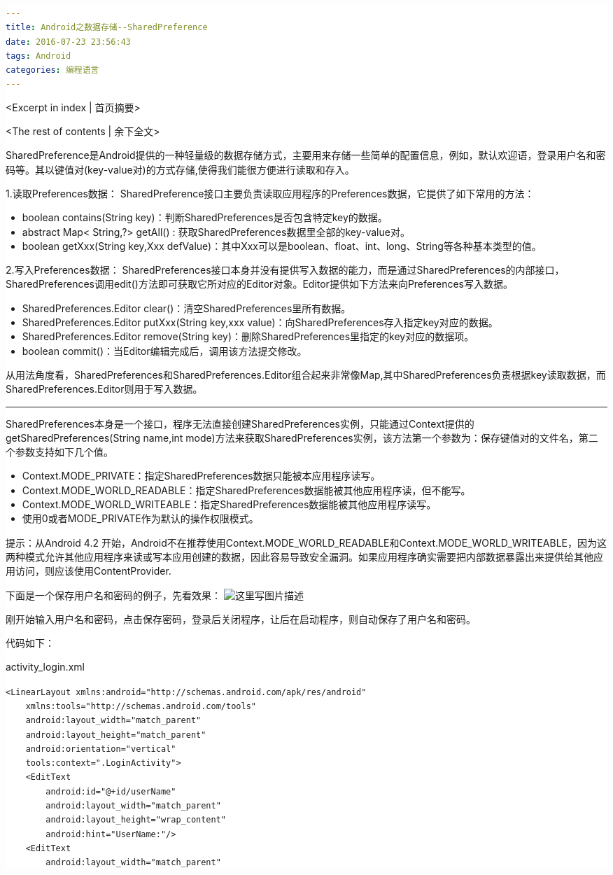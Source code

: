 ```yaml
---
title: Android之数据存储--SharedPreference
date: 2016-07-23 23:56:43
tags: Android
categories: 编程语言
---
```

<Excerpt in index | 首页摘要> 

<The rest of contents | 余下全文>

SharedPreference是Android提供的一种轻量级的数据存储方式，主要用来存储一些简单的配置信息，例如，默认欢迎语，登录用户名和密码等。其以键值对(key-value对)的方式存储,使得我们能很方便进行读取和存入。

1.读取Preferences数据：
SharedPreference接口主要负责读取应用程序的Preferences数据，它提供了如下常用的方法：

 - boolean contains(String key)：判断SharedPreferences是否包含特定key的数据。
 - abstract Map< String,?> getAll() : 获取SharedPreferences数据里全部的key-value对。
 - boolean getXxx(String key,Xxx defValue)：其中Xxx可以是boolean、float、int、long、String等各种基本类型的值。

2.写入Preferences数据：
SharedPreferences接口本身并没有提供写入数据的能力，而是通过SharedPreferences的内部接口，SharedPreferences调用edit()方法即可获取它所对应的Editor对象。Editor提供如下方法来向Preferences写入数据。

 - SharedPreferences.Editor clear()：清空SharedPreferences里所有数据。
 - SharedPreferences.Editor putXxx(String key,xxx value)：向SharedPreferences存入指定key对应的数据。
 - SharedPreferences.Editor remove(String key)：删除SharedPreferences里指定的key对应的数据项。
 - boolean commit()：当Editor编辑完成后，调用该方法提交修改。

从用法角度看，SharedPreferences和SharedPreferences.Editor组合起来非常像Map,其中SharedPreferences负责根据key读取数据，而SharedPreferences.Editor则用于写入数据。


----------
SharedPreferences本身是一个接口，程序无法直接创建SharedPreferences实例，只能通过Context提供的getSharedPreferences(String name,int mode)方法来获取SharedPreferences实例，该方法第一个参数为：保存键值对的文件名，第二个参数支持如下几个值。

 - Context.MODE_PRIVATE：指定SharedPreferences数据只能被本应用程序读写。
 - Context.MODE_WORLD_READABLE：指定SharedPreferences数据能被其他应用程序读，但不能写。
 -  Context.MODE_WORLD_WRITEABLE：指定SharedPreferences数据能被其他应用程序读写。
 - 使用0或者MODE_PRIVATE作为默认的操作权限模式。

提示：从Android 4.2 开始，Android不在推荐使用Context.MODE_WORLD_READABLE和Context.MODE_WORLD_WRITEABLE，因为这两种模式允许其他应用程序来读或写本应用创建的数据，因此容易导致安全漏洞。如果应用程序确实需要把内部数据暴露出来提供给其他应用访问，则应该使用ContentProvider.

下面是一个保存用户名和密码的例子，先看效果：
![这里写图片描述](http://img.blog.csdn.net/20150826144313327)

刚开始输入用户名和密码，点击保存密码，登录后关闭程序，让后在启动程序，则自动保存了用户名和密码。

代码如下：

activity_login.xml

```
<LinearLayout xmlns:android="http://schemas.android.com/apk/res/android"
    xmlns:tools="http://schemas.android.com/tools"
    android:layout_width="match_parent"
    android:layout_height="match_parent"
    android:orientation="vertical"
    tools:context=".LoginActivity">
    <EditText
        android:id="@+id/userName"
        android:layout_width="match_parent"
        android:layout_height="wrap_content"
        android:hint="UserName:"/>
    <EditText
        android:layout_width="match_parent"
```